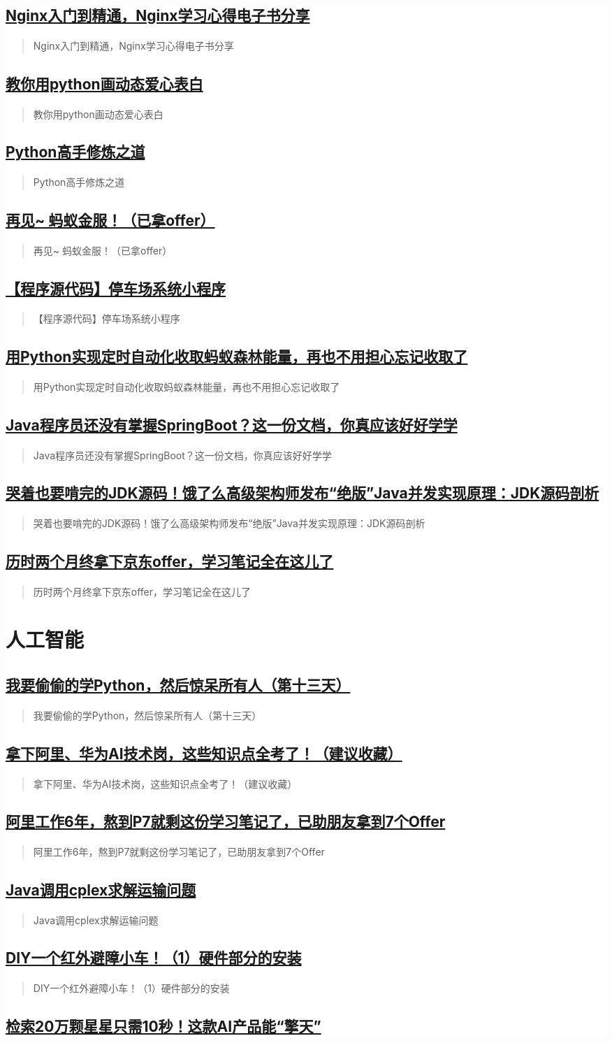  ## [Nginx入门到精通，Nginx学习心得电子书分享](https://blog.csdn.net/JavaBye/article/details/109850443)
 > Nginx入门到精通，Nginx学习心得电子书分享
 ## [教你用python画动态爱心表白](https://blog.csdn.net/bigzql/article/details/109713022)
 > 教你用python画动态爱心表白
 ## [Python高手修炼之道](https://blog.csdn.net/blogdev/article/details/109841750)
 > Python高手修炼之道
 ## [再见~ 蚂蚁金服！（已拿offer）](https://blog.csdn.net/weixin_45132238/article/details/109849969)
 > 再见~ 蚂蚁金服！（已拿offer）
 ## [【程序源代码】停车场系统小程序](https://blog.csdn.net/weixin_43361374/article/details/109665256)
 > 【程序源代码】停车场系统小程序
 ## [用Python实现定时自动化收取蚂蚁森林能量，再也不用担心忘记收取了](https://blog.csdn.net/ityard/article/details/109733747)
 > 用Python实现定时自动化收取蚂蚁森林能量，再也不用担心忘记收取了
 ## [Java程序员还没有掌握SpringBoot？这一份文档，你真应该好好学学](https://blog.csdn.net/weixin_51204715/article/details/109812855)
 > Java程序员还没有掌握SpringBoot？这一份文档，你真应该好好学学
 ## [哭着也要啃完的JDK源码！饿了么高级架构师发布“绝版”Java并发实现原理：JDK源码剖析](https://blog.csdn.net/weixin_45825082/article/details/109771838)
 > 哭着也要啃完的JDK源码！饿了么高级架构师发布“绝版”Java并发实现原理：JDK源码剖析
 ## [历时两个月终拿下京东offer，学习笔记全在这儿了](https://blog.csdn.net/Lubanjava/article/details/109037721)
 > 历时两个月终拿下京东offer，学习笔记全在这儿了
# 人工智能 
 ## [我要偷偷的学Python，然后惊呆所有人（第十三天）](https://blog.csdn.net/qq_43762191/article/details/109709052)
 > 我要偷偷的学Python，然后惊呆所有人（第十三天）
 ## [拿下阿里、华为AI技术岗，这些知识点全考了！（建议收藏）](https://blog.csdn.net/CSDNedu/article/details/109843054)
 > 拿下阿里、华为AI技术岗，这些知识点全考了！（建议收藏）
 ## [阿里工作6年，熬到P7就剩这份学习笔记了，已助朋友拿到7个Offer](https://blog.csdn.net/qq_46388795/article/details/109512350)
 > 阿里工作6年，熬到P7就剩这份学习笔记了，已助朋友拿到7个Offer
 ## [Java调用cplex求解运输问题](https://blog.csdn.net/qq_35008055/article/details/109880741)
 > Java调用cplex求解运输问题
 ## [DIY一个红外避障小车！（1）硬件部分的安装](https://blog.csdn.net/albert_fifth/article/details/109888922)
 > DIY一个红外避障小车！（1）硬件部分的安装
 ## [检索20万颗星星只需10秒！这款AI产品能“擎天”](https://blog.csdn.net/qq_28168421/article/details/101088205)
